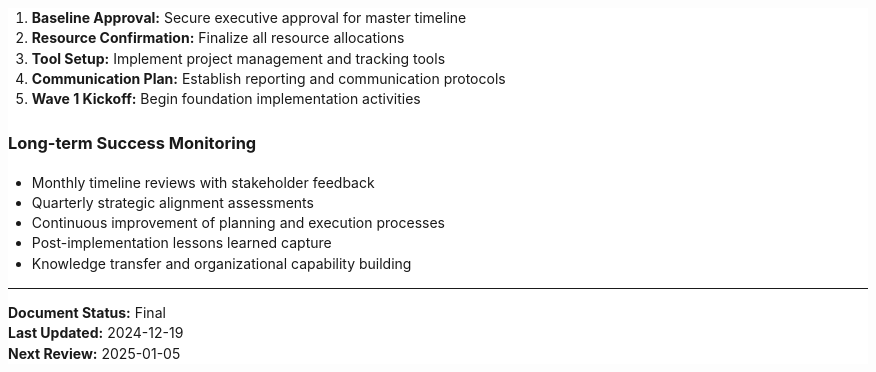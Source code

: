 1. **Baseline Approval:** Secure executive approval for master timeline
2. **Resource Confirmation:** Finalize all resource allocations
3. **Tool Setup:** Implement project management and tracking tools
4. **Communication Plan:** Establish reporting and communication protocols
5. **Wave 1 Kickoff:** Begin foundation implementation activities

### Long-term Success Monitoring

- Monthly timeline reviews with stakeholder feedback
- Quarterly strategic alignment assessments
- Continuous improvement of planning and execution processes
- Post-implementation lessons learned capture
- Knowledge transfer and organizational capability building

---

**Document Status:** Final  
**Last Updated:** 2024-12-19  
**Next Review:** 2025-01-05